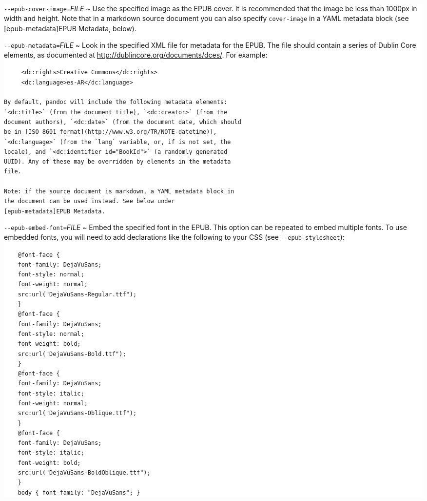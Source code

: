`--epub-cover-image=`*FILE*
  ~ Use the specified image as the EPUB cover. It is recommended that
    the image be less than 1000px in width and height. Note that in a
    markdown source document you can also specify `cover-image` in a
    YAML metadata block (see [epub-metadata]EPUB Metadata, below).

`--epub-metadata=`*FILE*
  ~ Look in the specified XML file for metadata for the EPUB. The file
    should contain a series of Dublin Core elements, as documented at
    <http://dublincore.org/documents/dces/>. For example:

         <dc:rights>Creative Commons</dc:rights>
         <dc:language>es-AR</dc:language>

    By default, pandoc will include the following metadata elements:
    `<dc:title>` (from the document title), `<dc:creator>` (from the
    document authors), `<dc:date>` (from the document date, which should
    be in [ISO 8601 format](http://www.w3.org/TR/NOTE-datetime)),
    `<dc:language>` (from the `lang` variable, or, if is not set, the
    locale), and `<dc:identifier id="BookId">` (a randomly generated
    UUID). Any of these may be overridden by elements in the metadata
    file.

    Note: if the source document is markdown, a YAML metadata block in
    the document can be used instead. See below under
    [epub-metadata]EPUB Metadata.

`--epub-embed-font=`*FILE*
  ~ Embed the specified font in the EPUB. This option can be repeated to
    embed multiple fonts. To use embedded fonts, you will need to add
    declarations like the following to your CSS (see
    `--epub-stylesheet`):

        @font-face {
        font-family: DejaVuSans;
        font-style: normal;
        font-weight: normal;
        src:url("DejaVuSans-Regular.ttf");
        }
        @font-face {
        font-family: DejaVuSans;
        font-style: normal;
        font-weight: bold;
        src:url("DejaVuSans-Bold.ttf");
        }
        @font-face {
        font-family: DejaVuSans;
        font-style: italic;
        font-weight: normal;
        src:url("DejaVuSans-Oblique.ttf");
        }
        @font-face {
        font-family: DejaVuSans;
        font-style: italic;
        font-weight: bold;
        src:url("DejaVuSans-BoldOblique.ttf");
        }
        body { font-family: "DejaVuSans"; }


[^1]: The point of this rule is to ensure that normal paragraphs
[^2]: I have also been influenced by the suggestions of [David
[^3]: This scheme is due to Michel Fortin, who proposed it on the
[^4]: This feature is not yet implemented for RTF, OpenDocument, or ODT.